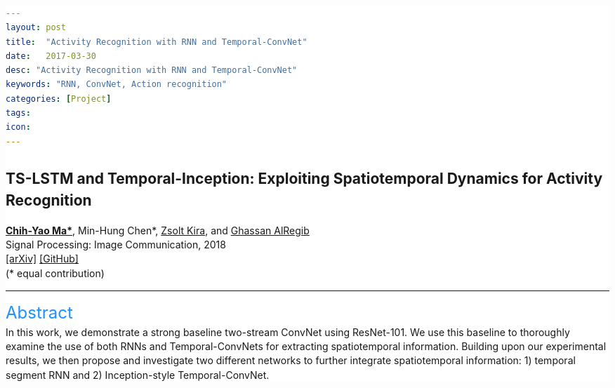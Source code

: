 ```yaml
---
layout: post
title:  "Activity Recognition with RNN and Temporal-ConvNet"
date:   2017-03-30
desc: "Activity Recognition with RNN and Temporal-ConvNet"
keywords: "RNN, ConvNet, Action recognition"
categories: [Project]
tags:
icon:
---
```


<head>
<style>
.gunimage {
  display: inline-block;
  margin-left: auto;
  margin-right: auto;
  width: 15%;
}
.half {
  width:50%;
  float: left;
}
#images {
  text-align: center;
  width: 100%;
}
div.section_header {
  font-size: x-large;
  color: rgb(30,144,255);
}
</style>
</head>

## **TS-LSTM and Temporal-Inception: Exploiting Spatiotemporal Dynamics for Activity Recognition**
[**Chih-Yao Ma\***](https://chihyaoma.github.io/), Min-Hung Chen\*, [Zsolt Kira](https://www.cc.gatech.edu/~zk15/), and [Ghassan AlRegib](https://ghassanalregib.com/)<br>
Signal Processing: Image Communication, 2018<br>
[[arXiv]](http://arxiv.org/abs/1703.10667) [[GitHub]](https://github.com/chihyaoma/Activity-Recognition-with-CNN-and-RNN)<br>
(\* equal contribution)

---
<div class="section_header">Abstract</div>
In this work, we demonstrate a strong baseline two-stream ConvNet using ResNet-101. We use this baseline to thoroughly examine the use of both RNNs and Temporal-ConvNets for extracting spatiotemporal information. Building upon our experimental results, we then propose and investigate two different networks to further integrate spatiotemporal information: 1) temporal segment RNN and 2) Inception-style Temporal-ConvNet.
